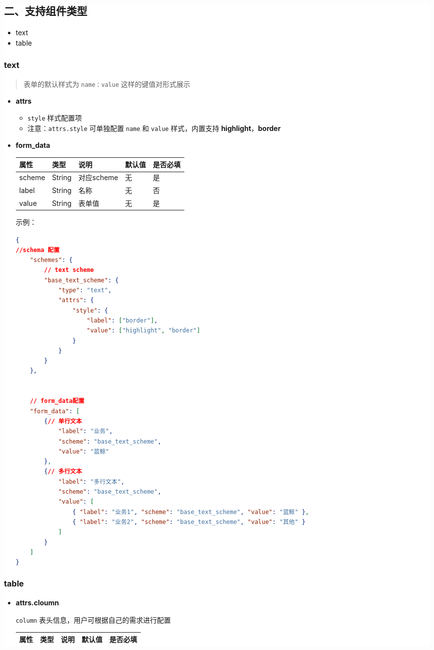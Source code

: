 ## 二、支持组件类型
* text
* table

### text
>表单的默认样式为 `name：value` 这样的键值对形式展示
* **attrs**
    * `style` 样式配置项
    * 注意：`attrs.style` 可单独配置 `name` 和 `value` 样式，内置支持 **highlight**，**border**
    
* **form_data**

    | 属性   | 类型   | 说明       | 默认值 | 是否必填 |
    | :----- | :----- | :--------- | :----- | :------- |
    | scheme | String | 对应scheme | 无     | 是       |
    | label  | String | 名称       | 无     | 否       |
    | value  | String | 表单值     | 无     | 是       |

    示例：
    ```json
    {
    //schema 配置
        "schemes": {
            // text scheme
            "base_text_scheme": {
                "type": "text",
                "attrs": {
                    "style": {
                        "label": ["border"],
                        "value": ["highlight", "border"] 
                    }
                }
            }
        },
    
    
        // form_data配置
        "form_data": [
            {// 单行文本
                "label": "业务",
                "scheme": "base_text_scheme",
                "value": "蓝鲸" 
            }, 
            {// 多行文本
                "label": "多行文本",
                "scheme": "base_text_scheme",
                "value": [
                    { "label": "业务1", "scheme": "base_text_scheme", "value": "蓝鲸" },
                    { "label": "业务2", "scheme": "base_text_scheme", "value": "其他" }
                ] 
            }
        ]
    }
  ```
    
### table

* **attrs.cloumn**

    `column` 表头信息，用户可根据自己的需求进行配置

    | 属性       | 类型   | 说明                 | 默认值                    | 是否必填 |
    | :--------- | :----- | :------------------- | :------------------------ | :------- |
  ```